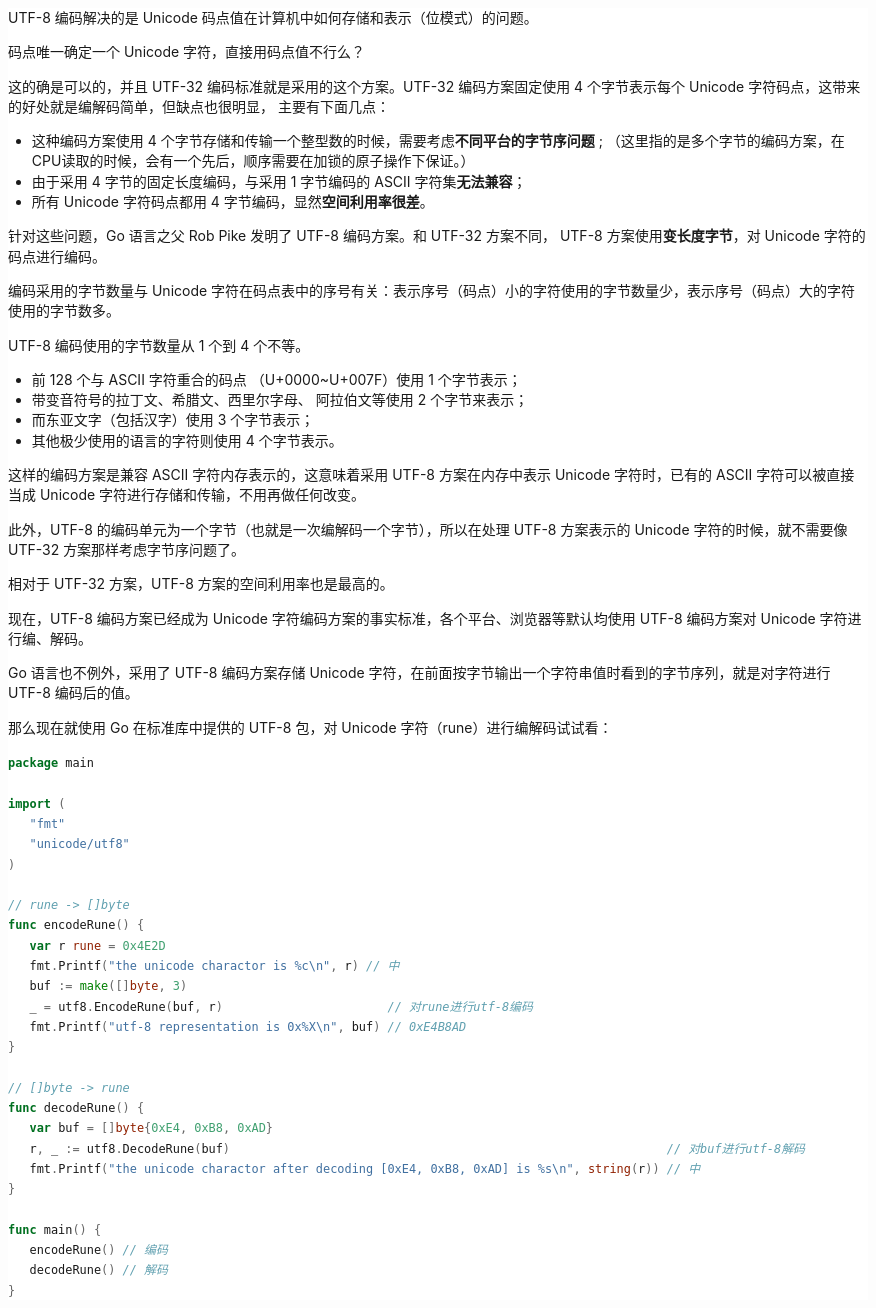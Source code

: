 UTF-8 编码解决的是 Unicode 码点值在计算机中如何存储和表示（位模式）的问题。

码点唯一确定一个 Unicode 字符，直接用码点值不行么？ 

这的确是可以的，并且 UTF-32 编码标准就是采用的这个方案。UTF-32 编码方案固定使用 4 个字节表示每个 Unicode 字符码点，这带来的好处就是编解码简单，但缺点也很明显， 主要有下面几点：

- 这种编码方案使用 4 个字节存储和传输一个整型数的时候，需要考虑**不同平台的字节序问题** ; （这里指的是多个字节的编码方案，在CPU读取的时候，会有一个先后，顺序需要在加锁的原子操作下保证。）
- 由于采用 4 字节的固定长度编码，与采用 1 字节编码的 ASCII 字符集**无法兼容**； 
- 所有 Unicode 字符码点都用 4 字节编码，显然**空间利用率很差**。

针对这些问题，Go 语言之父 Rob Pike 发明了 UTF-8 编码方案。和 UTF-32 方案不同， UTF-8 方案使用**变长度字节**，对 Unicode 字符的码点进行编码。

编码采用的字节数量与 Unicode 字符在码点表中的序号有关：表示序号（码点）小的字符使用的字节数量少，表示序号（码点）大的字符使用的字节数多。

UTF-8 编码使用的字节数量从 1 个到 4 个不等。

- 前 128 个与 ASCII 字符重合的码点 （U+0000~U+007F）使用 1 个字节表示；
- 带变音符号的拉丁文、希腊文、西里尔字母、 阿拉伯文等使用 2 个字节来表示；
- 而东亚文字（包括汉字）使用 3 个字节表示；
- 其他极少使用的语言的字符则使用 4 个字节表示。 

这样的编码方案是兼容 ASCII 字符内存表示的，这意味着采用 UTF-8 方案在内存中表示 Unicode 字符时，已有的 ASCII 字符可以被直接当成 Unicode 字符进行存储和传输，不用再做任何改变。 

此外，UTF-8 的编码单元为一个字节（也就是一次编解码一个字节），所以在处理 UTF-8 方案表示的 Unicode 字符的时候，就不需要像 UTF-32 方案那样考虑字节序问题了。

相对于 UTF-32 方案，UTF-8 方案的空间利用率也是最高的。 

现在，UTF-8 编码方案已经成为 Unicode 字符编码方案的事实标准，各个平台、浏览器等默认均使用 UTF-8 编码方案对 Unicode 字符进行编、解码。

Go 语言也不例外，采用了 UTF-8 编码方案存储 Unicode 字符，在前面按字节输出一个字符串值时看到的字节序列，就是对字符进行 UTF-8 编码后的值。 

那么现在就使用 Go 在标准库中提供的 UTF-8 包，对 Unicode 字符（rune）进行编解码试试看：

```go
package main

import (
   "fmt"
   "unicode/utf8"
)

// rune -> []byte
func encodeRune() {
   var r rune = 0x4E2D
   fmt.Printf("the unicode charactor is %c\n", r) // 中
   buf := make([]byte, 3)
   _ = utf8.EncodeRune(buf, r)                       // 对rune进行utf-8编码
   fmt.Printf("utf-8 representation is 0x%X\n", buf) // 0xE4B8AD
}

// []byte -> rune
func decodeRune() {
   var buf = []byte{0xE4, 0xB8, 0xAD}
   r, _ := utf8.DecodeRune(buf)                                                             // 对buf进行utf-8解码
   fmt.Printf("the unicode charactor after decoding [0xE4, 0xB8, 0xAD] is %s\n", string(r)) // 中
}

func main() {
   encodeRune() // 编码
   decodeRune() // 解码
}
```

